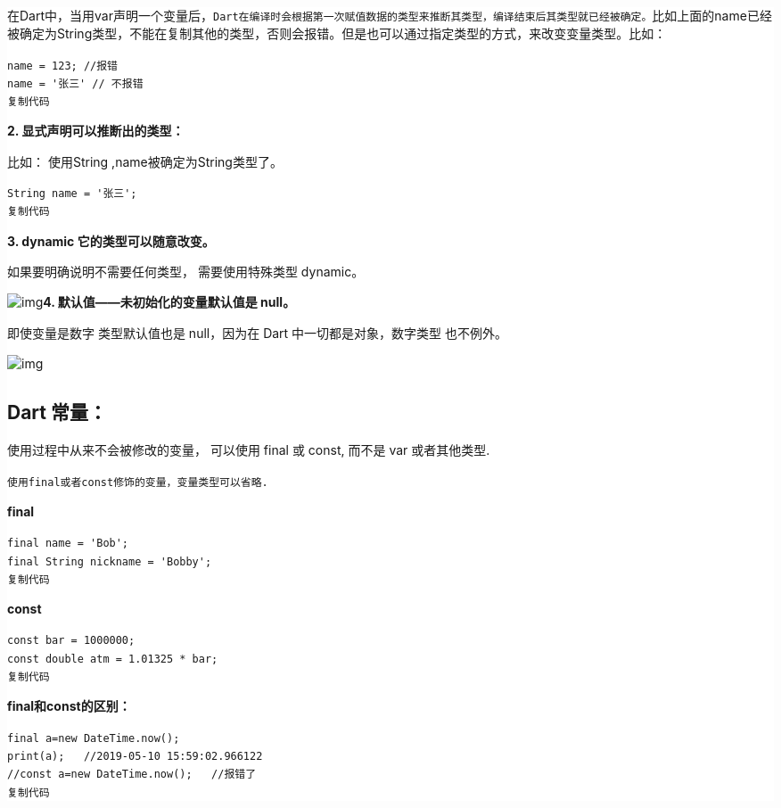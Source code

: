 在Dart中，当用var声明一个变量后，`Dart在编译时会根据第一次赋值数据的类型来推断其类型，编译结束后其类型就已经被确定。`比如上面的name已经被确定为String类型，不能在复制其他的类型，否则会报错。但是也可以通过指定类型的方式，来改变变量类型。比如：

```
name = 123; //报错
name = '张三' // 不报错
复制代码
```

**2. 显式声明可以推断出的类型：**

比如： 使用String ,name被确定为String类型了。

```
String name = '张三';
复制代码
```

**3. dynamic 它的类型可以随意改变。**

如果要明确说明不需要任何类型， 需要使用特殊类型 dynamic。

![img](https://user-gold-cdn.xitu.io/2020/7/25/173854e888d1f4e4?imageView2/0/w/1280/h/960/format/webp/ignore-error/1)**4. 默认值——未初始化的变量默认值是 null。**

即使变量是数字 类型默认值也是 null，因为在 Dart 中一切都是对象，数字类型 也不例外。

![img](https://user-gold-cdn.xitu.io/2020/7/25/173854e88a3c1d62?imageView2/0/w/1280/h/960/format/webp/ignore-error/1)

## **Dart 常量：**

使用过程中从来不会被修改的变量， 可以使用 final 或 const, 而不是 var 或者其他类型.

```
使用final或者const修饰的变量，变量类型可以省略.
```

**final**

```
final name = 'Bob';
final String nickname = 'Bobby';
复制代码
```

**const**

```
const bar = 1000000; 
const double atm = 1.01325 * bar; 
复制代码
```

**final和const的区别：**

```
final a=new DateTime.now();
print(a);   //2019-05-10 15:59:02.966122
//const a=new DateTime.now();   //报错了
复制代码
```
